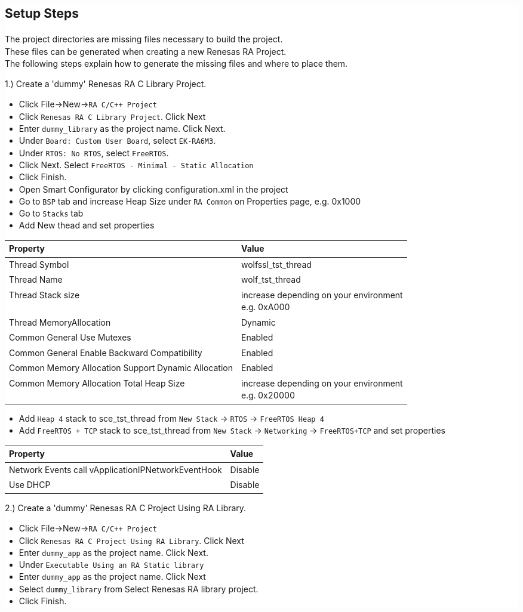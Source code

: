 
## Setup Steps

The project directories are missing files necessary to build the project.\
These files can be generated when creating a new Renesas RA Project.\
The following steps explain how to generate the missing files and where to place them.

1.) Create a 'dummy' Renesas RA C Library Project.

+ Click File->New->`RA C/C++ Project`
+ Click `Renesas RA C Library Project`. Click Next
+ Enter `dummy_library` as the project name. Click Next.
+ Under `Board: Custom User Board`, select `EK-RA6M3`.
+ Under `RTOS: No RTOS`, select `FreeRTOS`.
+ Click Next. Select `FreeRTOS - Minimal - Static Allocation`
+ Click Finish.
+ Open Smart Configurator by clicking configuration.xml in the project
+ Go to `BSP` tab and increase Heap Size under `RA Common` on Properties page, e.g. 0x1000
+ Go to `Stacks` tab
+ Add New thead and set properties

|Property|Value|
|:--|:--|
|Thread Symbol|wolfssl_tst_thread|
|Thread Name|wolf_tst_thread|
|Thread Stack size|increase depending on your environment<br> e.g. 0xA000|
|Thread MemoryAllocation|Dynamic|
|Common General Use Mutexes|Enabled|
|Common General Enable Backward Compatibility|Enabled|
|Common Memory Allocation Support Dynamic Allocation|Enabled|
|Common Memory Allocation Total Heap Size|increase depending on your environment<br> e.g. 0x20000|

+ Add `Heap 4` stack to sce_tst_thread from `New Stack` -> `RTOS` -> `FreeRTOS Heap 4`
+ Add `FreeRTOS + TCP` stack to sce_tst_thread from `New Stack` -> `Networking` -> `FreeRTOS+TCP` and set properties

|Property|Value|
|:--|:--|
|Network Events call vApplicationIPNetworkEventHook|Disable|
|Use DHCP|Disable|

2.) Create a 'dummy' Renesas RA C Project Using RA Library.

+ Click File->New->`RA C/C++ Project`
+ Click `Renesas RA C Project Using RA Library`. Click Next
+ Enter `dummy_app` as the project name. Click Next.
+ Under `Executable Using an RA Static library`
+ Enter `dummy_app` as the project name. Click Next
+ Select `dummy_library` from Select Renesas RA library project.
+ Click Finish.

